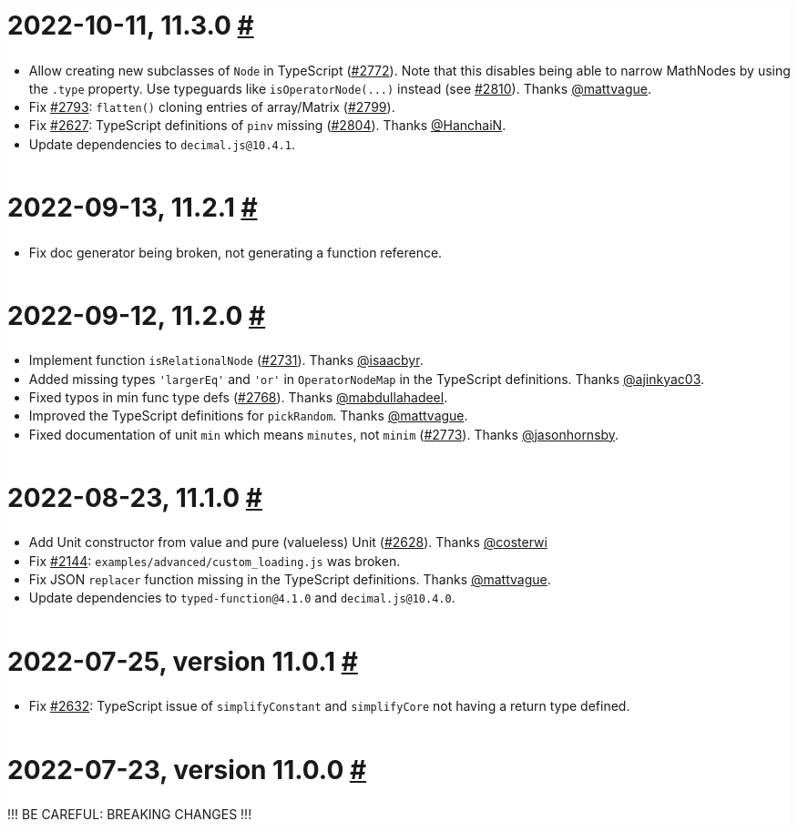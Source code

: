 <h1 id="20221011-1130">2022-10-11, 11.3.0 <a href="#20221011-1130" title="Permalink">#</a></h1>

- Allow creating new subclasses of `Node` in TypeScript (<a href="https://github.com/josdejong/mathjs/issues/2772">#2772</a>).
  Note that this disables being able to narrow MathNodes by using the `.type`
  property. Use typeguards like `isOperatorNode(...)` instead (see <a href="https://github.com/josdejong/mathjs/issues/2810">#2810</a>).
  Thanks <a href="https://github.com/mattvague">@mattvague</a>.
- Fix <a href="https://github.com/josdejong/mathjs/issues/2793">#2793</a>: `flatten()` cloning entries of array/Matrix (<a href="https://github.com/josdejong/mathjs/issues/2799">#2799</a>).
- Fix <a href="https://github.com/josdejong/mathjs/issues/2627">#2627</a>: TypeScript definitions of `pinv` missing (<a href="https://github.com/josdejong/mathjs/issues/2804">#2804</a>).
  Thanks <a href="https://github.com/HanchaiN">@HanchaiN</a>.
- Update dependencies to `decimal.js@10.4.1`.

<h1 id="20220913-1121">2022-09-13, 11.2.1 <a href="#20220913-1121" title="Permalink">#</a></h1>

- Fix doc generator being broken, not generating a function reference.

<h1 id="20220912-1120">2022-09-12, 11.2.0 <a href="#20220912-1120" title="Permalink">#</a></h1>

- Implement function `isRelationalNode` (<a href="https://github.com/josdejong/mathjs/issues/2731">#2731</a>). Thanks <a href="https://github.com/isaacbyr">@isaacbyr</a>.
- Added missing types `'largerEq'` and `'or'` in `OperatorNodeMap` in the
  TypeScript definitions. Thanks <a href="https://github.com/ajinkyac03">@ajinkyac03</a>.
- Fixed typos in min func type defs (<a href="https://github.com/josdejong/mathjs/issues/2768">#2768</a>). Thanks <a href="https://github.com/mabdullahadeel">@mabdullahadeel</a>.
- Improved the TypeScript definitions for `pickRandom`. Thanks <a href="https://github.com/mattvague">@mattvague</a>.
- Fixed documentation of unit `min` which means `minutes`, not `minim` (<a href="https://github.com/josdejong/mathjs/issues/2773">#2773</a>).
  Thanks <a href="https://github.com/jasonhornsby">@jasonhornsby</a>.

<h1 id="20220823-1110">2022-08-23, 11.1.0 <a href="#20220823-1110" title="Permalink">#</a></h1>

- Add Unit constructor from value and pure (valueless) Unit (<a href="https://github.com/josdejong/mathjs/issues/2628">#2628</a>).
  Thanks <a href="https://github.com/costerwi">@costerwi</a>
- Fix <a href="https://github.com/josdejong/mathjs/issues/2144">#2144</a>: `examples/advanced/custom_loading.js` was broken.
- Fix JSON `replacer` function missing in the TypeScript definitions.
  Thanks <a href="https://github.com/mattvague">@mattvague</a>.
- Update dependencies to `typed-function@4.1.0` and `decimal.js@10.4.0`.

<h1 id="20220725-version-1101">2022-07-25, version 11.0.1 <a href="#20220725-version-1101" title="Permalink">#</a></h1>

- Fix <a href="https://github.com/josdejong/mathjs/issues/2632">#2632</a>: TypeScript issue of `simplifyConstant` and `simplifyCore`
  not having a return type defined.

<h1 id="20220723-version-1100">2022-07-23, version 11.0.0 <a href="#20220723-version-1100" title="Permalink">#</a></h1>

!!! BE CAREFUL: BREAKING CHANGES !!!
